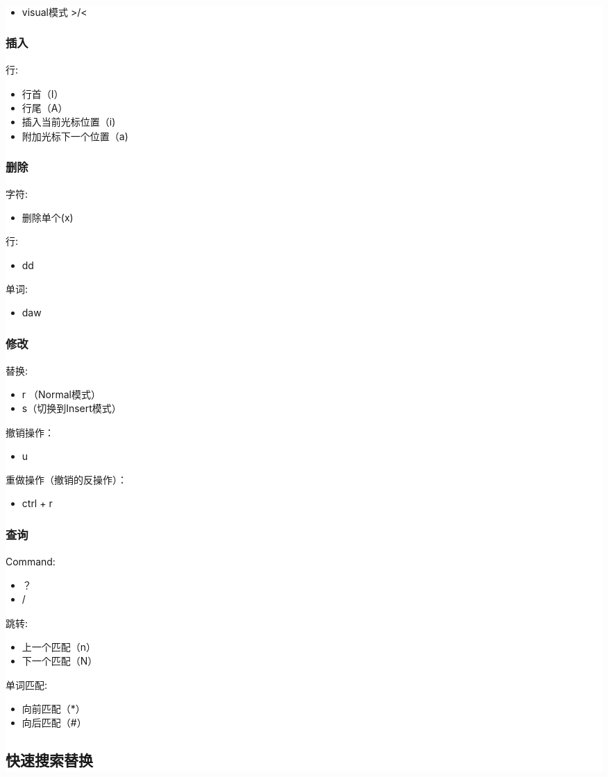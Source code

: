 - visual模式 >/<

### 插入

行:

- 行首（I）
- 行尾（A）
- 插入当前光标位置（i)
- 附加光标下一个位置（a)

### 删除

字符:

- 删除单个(x)

行:

- dd

单词:

- daw

### 修改

替换:

- r （Normal模式）
- s（切换到Insert模式）

撤销操作：

- u

重做操作（撤销的反操作）：

- ctrl + r

### 查询

Command:

- ？
- /

跳转:

- 上一个匹配（n）
- 下一个匹配（N）

单词匹配:

- 向前匹配（*）
- 向后匹配（#）

## 快速搜索替换
